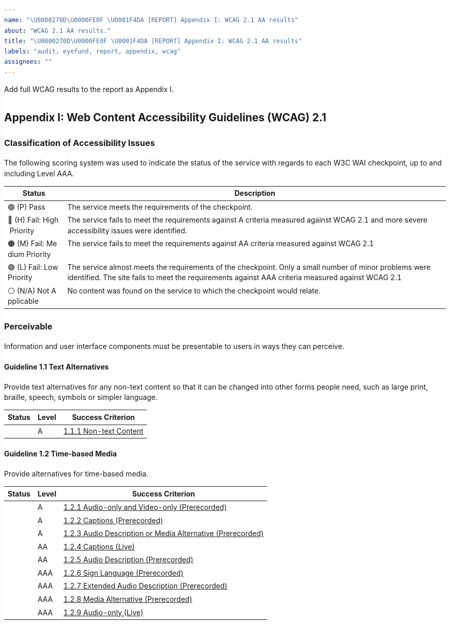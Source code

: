 ```yaml
---
name: "\U0000270D\U0000FE0F \U0001F4DA [REPORT] Appendix I: WCAG 2.1 AA results"
about: "WCAG 2.1 AA results."
title: "\U0000270D\U0000FE0F \U0001F4DA [REPORT] Appendix I: WCAG 2.1 AA results"
labels: "audit, eyefund, report, appendix, wcag"
assignees: ""
---
```

Add full WCAG results to the report as Appendix I.

## Appendix I: Web Content Accessibility Guidelines (WCAG) 2.1

### Classification of Accessibility Issues

The following scoring system was used to indicate the status of the service with regards to each W3C WAI checkpoint, up to and including Level AAA.

| Status                      | Description                                                                                                                                                                                                |
| --------------------------- | ---------------------------------------------------------------------------------------------------------------------------------------------------------------------------------------------------------- |
| 🟢 (P) Pass                  | The service meets the requirements of the checkpoint.                                                                                                                                                      |
| 🔴 (H) Fail: High Priority   | The service fails to meet the requirements against A criteria measured against WCAG 2.1 and more severe accessibility issues were identified.                                                              |
| 🟠 (M) Fail: Medium Priority | The service fails to meet the requirements against AA criteria measured against WCAG 2.1                                                                                                                   |
| 🟣 (L) Fail: Low Priority    | The service almost meets the requirements of the checkpoint. Only a small number of minor problems were identified. The site fails to meet the requirements against AAA criteria measured against WCAG 2.1 |
| ⚪️ (N/A) Not Applicable      | No content was found on the service to which the checkpoint would relate.                                                                                                                                  |

### Perceivable

Information and user interface components must be presentable to users in ways they can perceive.

#### Guideline 1.1 Text Alternatives

Provide text alternatives for any non-text content so that it can be changed into other forms people need, such as large print, braille, speech, symbols or simpler language.

| Status | Level | Success Criterion                                                                  |
| ------ | ----- | ---------------------------------------------------------------------------------- |
|        | A     | [1.1.1 Non-text Content](https://www.w3.org/WAI/WCAG21/quickref/#non-text-content) |

#### Guideline 1.2 Time-based Media

Provide alternatives for time-based media.

| Status | Level | Success Criterion                                                                                                                                        |
| ------ | ----- | -------------------------------------------------------------------------------------------------------------------------------------------------------- |
|        | A     | [1.2.1 Audio-only and Video-only (Prerecorded)](https://www.w3.org/WAI/WCAG21/quickref/#audio-only-and-video-only-prerecorded)                           |
|        | A     | [1.2.2 Captions (Prerecorded)](https://www.w3.org/WAI/WCAG21/quickref/#captions-prerecorded)                                                             |
|        | A     | [1.2.3 Audio Description or Media Alternative (Prerecorded)](https://www.w3.org/WAI/WCAG21/quickref/#audio-description-or-media-alternative-prerecorded) |
|        | AA    | [1.2.4 Captions (Live)](https://www.w3.org/WAI/WCAG21/quickref/#captions-live)                                                                           |
|        | AA    | [1.2.5 Audio Description (Prerecorded)](https://www.w3.org/WAI/WCAG21/quickref/#audio-description-prerecorded)                                           |
|        | AAA   | [1.2.6 Sign Language (Prerecorded)](https://www.w3.org/WAI/WCAG21/quickref/#sign-language-prerecorded)                                                   |
|        | AAA   | [1.2.7 Extended Audio Description (Prerecorded)](https://www.w3.org/WAI/WCAG21/quickref/#extended-audio-description-prerecorded)                         |
|        | AAA   | [1.2.8 Media Alternative (Prerecorded)](https://www.w3.org/WAI/WCAG21/quickref/#media-alternative-prerecorded)                                           |
|        | AAA   | [1.2.9 Audio-only (Live)](https://www.w3.org/WAI/WCAG21/quickref/#audio-only-live)                                                                       |
